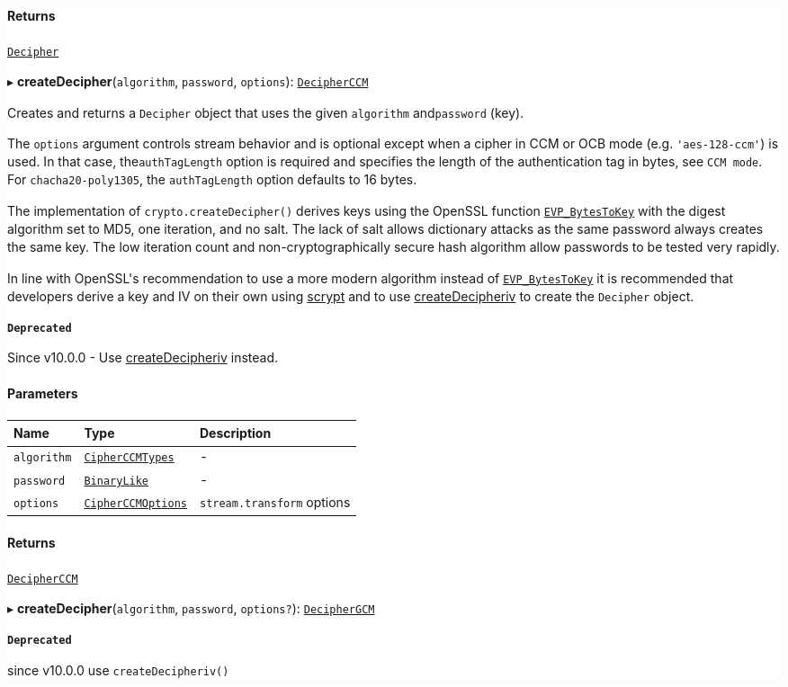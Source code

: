 #### Returns

[`Decipher`](https://github.com/oven-sh/bun-types/blob/master/api-docs/classes/crypto_.Decipher.md)

▸ **createDecipher**(`algorithm`, `password`, `options`): [`DecipherCCM`](https://github.com/oven-sh/bun-types/blob/master/api-docs/interfaces/crypto_.DecipherCCM.md)

Creates and returns a `Decipher` object that uses the given `algorithm` and`password` (key).

The `options` argument controls stream behavior and is optional except when a
cipher in CCM or OCB mode (e.g. `'aes-128-ccm'`) is used. In that case, the`authTagLength` option is required and specifies the length of the
authentication tag in bytes, see `CCM mode`.
For `chacha20-poly1305`, the `authTagLength` option defaults to 16 bytes.

The implementation of `crypto.createDecipher()` derives keys using the OpenSSL
function [`EVP_BytesToKey`](https://www.openssl.org/docs/man1.1.0/crypto/EVP_BytesToKey.html) with the digest algorithm set to MD5, one
iteration, and no salt. The lack of salt allows dictionary attacks as the same
password always creates the same key. The low iteration count and
non-cryptographically secure hash algorithm allow passwords to be tested very
rapidly.

In line with OpenSSL's recommendation to use a more modern algorithm instead of [`EVP_BytesToKey`](https://www.openssl.org/docs/man1.1.0/crypto/EVP_BytesToKey.html) it is recommended that
developers derive a key and IV on
their own using [scrypt](https://github.com/oven-sh/bun-types/blob/master/api-docs/modules/crypto_.md#scrypt) and to use [createDecipheriv](https://github.com/oven-sh/bun-types/blob/master/api-docs/modules/crypto_.md#createdecipheriv) to create the `Decipher` object.

**`Deprecated`**

Since v10.0.0 - Use [createDecipheriv](https://github.com/oven-sh/bun-types/blob/master/api-docs/modules/crypto_.md#createdecipheriv) instead.

#### Parameters

| Name | Type | Description |
| :------ | :------ | :------ |
| `algorithm` | [`CipherCCMTypes`](https://github.com/oven-sh/bun-types/blob/master/api-docs/modules/crypto_.md#cipherccmtypes) | - |
| `password` | [`BinaryLike`](https://github.com/oven-sh/bun-types/blob/master/api-docs/modules/crypto_.md#binarylike) | - |
| `options` | [`CipherCCMOptions`](https://github.com/oven-sh/bun-types/blob/master/api-docs/interfaces/crypto_.CipherCCMOptions.md) | `stream.transform` options |

#### Returns

[`DecipherCCM`](https://github.com/oven-sh/bun-types/blob/master/api-docs/interfaces/crypto_.DecipherCCM.md)

▸ **createDecipher**(`algorithm`, `password`, `options?`): [`DecipherGCM`](https://github.com/oven-sh/bun-types/blob/master/api-docs/interfaces/crypto_.DecipherGCM.md)

**`Deprecated`**

since v10.0.0 use `createDecipheriv()`
